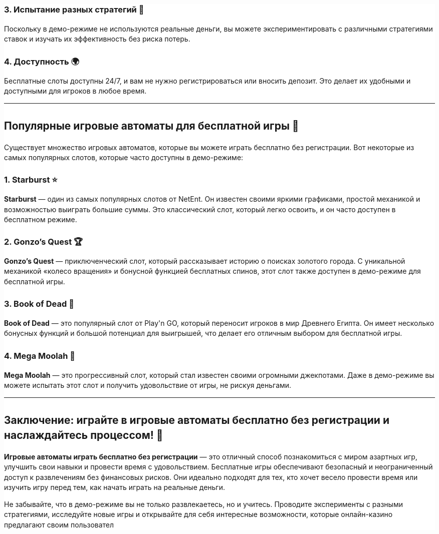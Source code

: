 ### 3. **Испытание разных стратегий** 🧠

Поскольку в демо-режиме не используются реальные деньги, вы можете экспериментировать с различными стратегиями ставок и изучать их эффективность без риска потерь.

### 4. **Доступность** 🌍

Бесплатные слоты доступны 24/7, и вам не нужно регистрироваться или вносить депозит. Это делает их удобными и доступными для игроков в любое время.

---

## Популярные игровые автоматы для бесплатной игры 🎰

Существует множество игровых автоматов, которые вы можете играть бесплатно без регистрации. Вот некоторые из самых популярных слотов, которые часто доступны в демо-режиме:

### 1. **Starburst** ⭐

**Starburst** — один из самых популярных слотов от NetEnt. Он известен своими яркими графиками, простой механикой и возможностью выиграть большие суммы. Это классический слот, который легко освоить, и он часто доступен в бесплатном режиме.

### 2. **Gonzo’s Quest** 🏆

**Gonzo’s Quest** — приключенческий слот, который рассказывает историю о поисках золотого города. С уникальной механикой «колесо вращения» и бонусной функцией бесплатных спинов, этот слот также доступен в демо-режиме для бесплатной игры.

### 3. **Book of Dead** 📖

**Book of Dead** — это популярный слот от Play'n GO, который переносит игроков в мир Древнего Египта. Он имеет несколько бонусных функций и большой потенциал для выигрышей, что делает его отличным выбором для бесплатной игры.

### 4. **Mega Moolah** 🦁

**Mega Moolah** — это прогрессивный слот, который стал известен своими огромными джекпотами. Даже в демо-режиме вы можете испытать этот слот и получить удовольствие от игры, не рискуя деньгами.

---

## Заключение: играйте в игровые автоматы бесплатно без регистрации и наслаждайтесь процессом! 🎉

**Игровые автоматы играть бесплатно без регистрации** — это отличный способ познакомиться с миром азартных игр, улучшить свои навыки и провести время с удовольствием. Бесплатные игры обеспечивают безопасный и неограниченный доступ к развлечениям без финансовых рисков. Они идеально подходят для тех, кто хочет весело провести время или изучить игру перед тем, как начать играть на реальные деньги.

Не забывайте, что в демо-режиме вы не только развлекаетесь, но и учитесь. Проводите эксперименты с разными стратегиями, исследуйте новые игры и открывайте для себя интересные возможности, которые онлайн-казино предлагают своим пользовател
